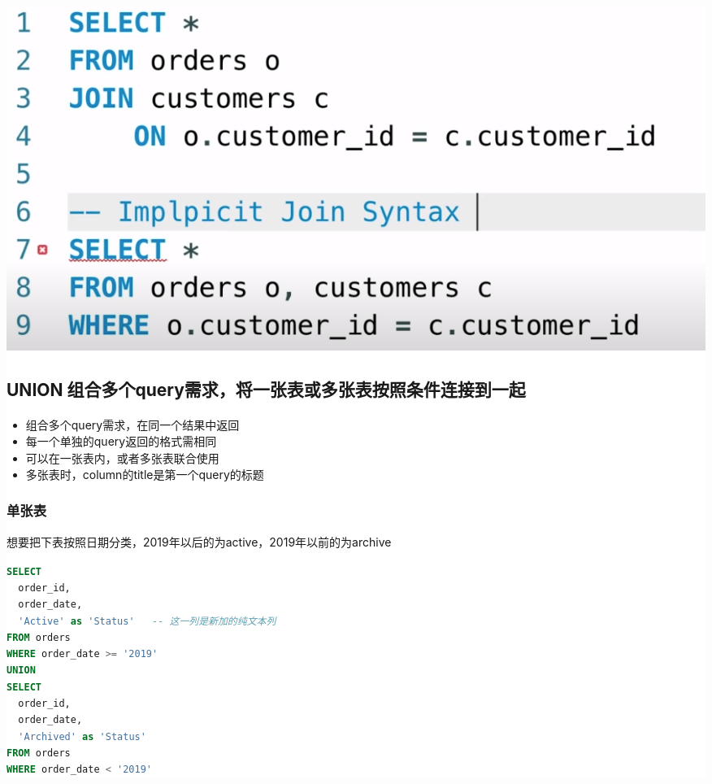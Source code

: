 ![](<../../.gitbook/assets/image (99).png>)

## UNION 组合多个query需求，将一张表或多张表按照条件连接到一起

* 组合多个query需求，在同一个结果中返回
* 每一个单独的query返回的格式需相同
* 可以在一张表内，或者多张表联合使用
* 多张表时，column的title是第一个query的标题

### 单张表

想要把下表按照日期分类，2019年以后的为active，2019年以前的为archive

```sql
SELECT 
  order_id,
  order_date,
  'Active' as 'Status'   -- 这一列是新加的纯文本列
FROM orders
WHERE order_date >= '2019'
UNION
SELECT 
  order_id,
  order_date,
  'Archived' as 'Status'
FROM orders
WHERE order_date < '2019'
```
